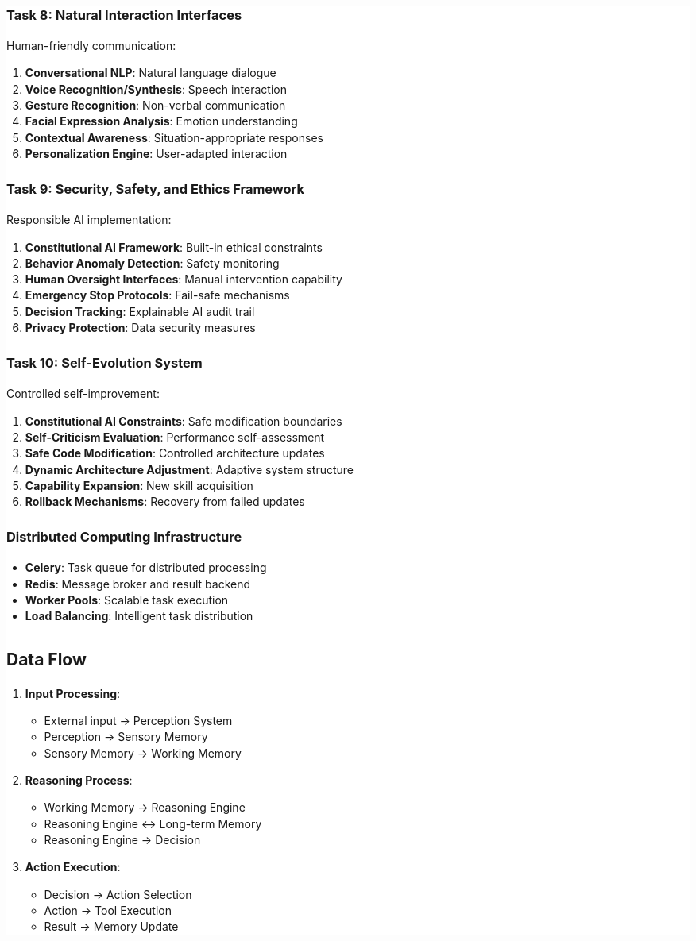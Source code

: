 ### Task 8: Natural Interaction Interfaces

Human-friendly communication:

1. **Conversational NLP**: Natural language dialogue
2. **Voice Recognition/Synthesis**: Speech interaction
3. **Gesture Recognition**: Non-verbal communication
4. **Facial Expression Analysis**: Emotion understanding
5. **Contextual Awareness**: Situation-appropriate responses
6. **Personalization Engine**: User-adapted interaction

### Task 9: Security, Safety, and Ethics Framework

Responsible AI implementation:

1. **Constitutional AI Framework**: Built-in ethical constraints
2. **Behavior Anomaly Detection**: Safety monitoring
3. **Human Oversight Interfaces**: Manual intervention capability
4. **Emergency Stop Protocols**: Fail-safe mechanisms
5. **Decision Tracking**: Explainable AI audit trail
6. **Privacy Protection**: Data security measures

### Task 10: Self-Evolution System

Controlled self-improvement:

1. **Constitutional AI Constraints**: Safe modification boundaries
2. **Self-Criticism Evaluation**: Performance self-assessment
3. **Safe Code Modification**: Controlled architecture updates
4. **Dynamic Architecture Adjustment**: Adaptive system structure
5. **Capability Expansion**: New skill acquisition
6. **Rollback Mechanisms**: Recovery from failed updates

### Distributed Computing Infrastructure

- **Celery**: Task queue for distributed processing
- **Redis**: Message broker and result backend
- **Worker Pools**: Scalable task execution
- **Load Balancing**: Intelligent task distribution

## Data Flow

1. **Input Processing**:
   - External input → Perception System
   - Perception → Sensory Memory
   - Sensory Memory → Working Memory

2. **Reasoning Process**:
   - Working Memory → Reasoning Engine
   - Reasoning Engine ↔ Long-term Memory
   - Reasoning Engine → Decision

3. **Action Execution**:
   - Decision → Action Selection
   - Action → Tool Execution
   - Result → Memory Update

